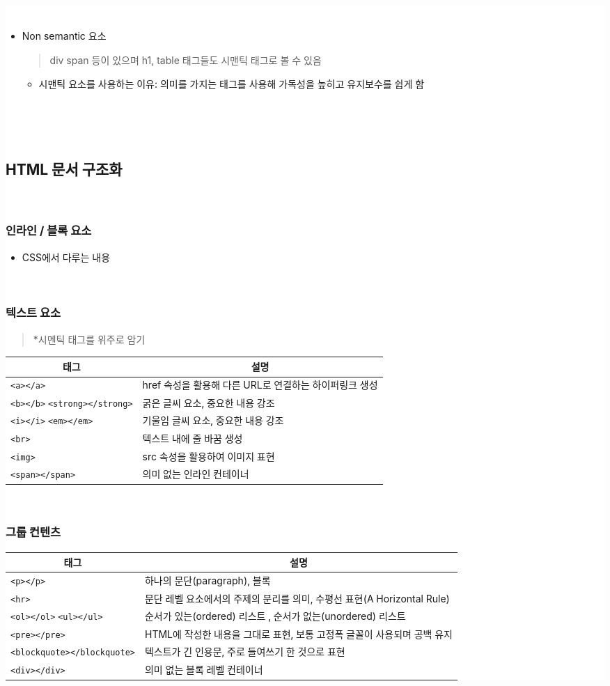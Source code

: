     ​     

* Non semantic 요소

  > div span 등이 있으며 h1, table 태그들도 시맨틱 태그로 볼 수 있음

  * 시맨틱 요소를 사용하는 이유: 의미를 가지는 태그를 사용해 가독성을 높히고 유지보수를 쉽게 함

​      

​    

## HTML 문서 구조화

​    

### 인라인 / 블록 요소

* CSS에서 다루는 내용

​    

### 텍스트 요소

> *시멘틱 태그를 위주로 암기

| 태그                                  | 설명                                                   |
| ------------------------------------- | ------------------------------------------------------ |
| ```<a></a>```                         | href 속성을 활용해 다른 URL로 연결하는 하이퍼링크 생성 |
| ```<b></b>``` ```<strong></strong>``` | 굵은 글씨 요소, 중요한 내용 강조                       |
| ```<i></i>``` ```<em></em>```         | 기울임 글씨 요소, 중요한 내용 강조                     |
| ```<br>```                            | 텍스트 내에 줄 바꿈 생성                               |
| ```<img>```                           | src 속성을 활용하여 이미지 표현                        |
| ```<span></span>```                   | 의미 없는 인라인 컨테이너                              |

​    

### 그룹 컨텐츠

| 태그                            | 설명                                                         |
| ------------------------------- | ------------------------------------------------------------ |
| ```<p></p>```                   | 하나의 문단(paragraph), 블록                                 |
| ```<hr>```                      | 문단 레벨 요소에서의 주제의 분리를 의미, 수평선 표현(A Horizontal Rule) |
| ```<ol></ol>``` ```<ul></ul>``` | 순서가 있는(ordered) 리스트 , 순서가 없는(unordered) 리스트  |
| ```<pre></pre>```               | HTML에 작성한 내용을 그대로 표현, 보통 고정폭 글꼴이 사용되며 공백 유지 |
| ```<blockquote></blockquote>``` | 텍스트가 긴 인용문, 주로 들여쓰기 한 것으로 표현             |
| ```<div></div>```               | 의미 없는 블록 레벨 컨테이너                                 |
